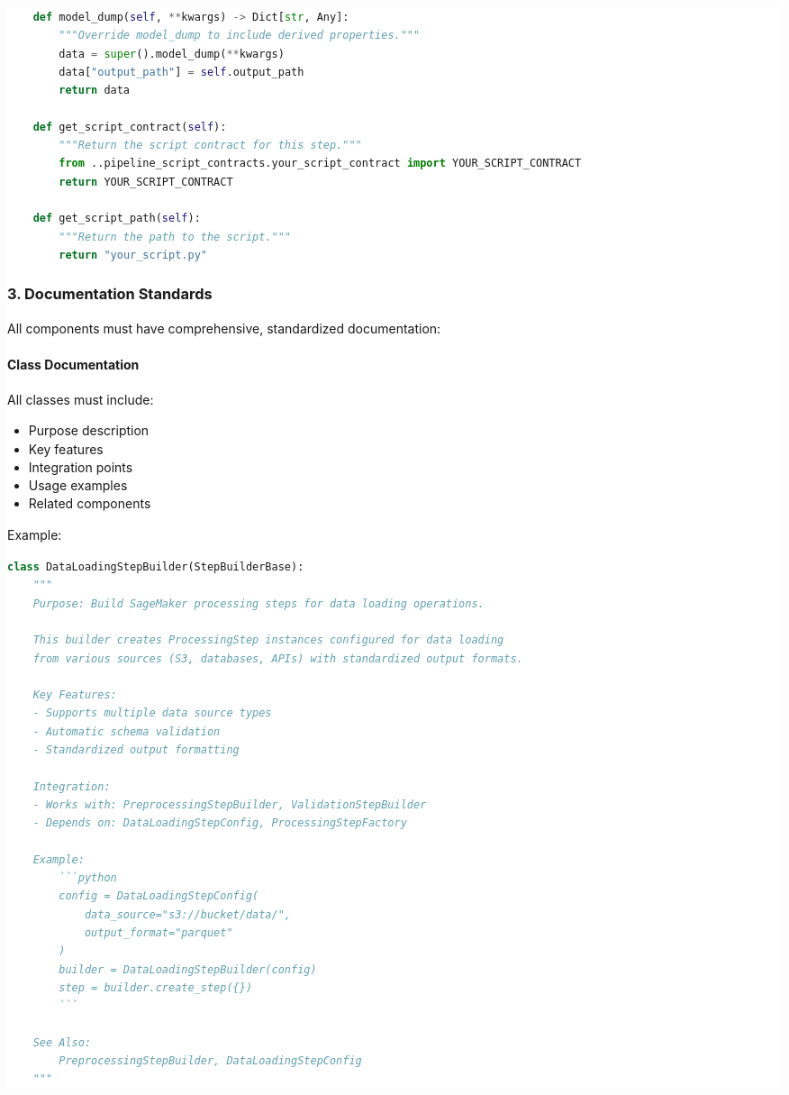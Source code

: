 ```python
    def model_dump(self, **kwargs) -> Dict[str, Any]:
        """Override model_dump to include derived properties."""
        data = super().model_dump(**kwargs)
        data["output_path"] = self.output_path
        return data
    
    def get_script_contract(self):
        """Return the script contract for this step."""
        from ..pipeline_script_contracts.your_script_contract import YOUR_SCRIPT_CONTRACT
        return YOUR_SCRIPT_CONTRACT
    
    def get_script_path(self):
        """Return the path to the script."""
        return "your_script.py"
```

### 3. Documentation Standards

All components must have comprehensive, standardized documentation:

#### Class Documentation

All classes must include:
- Purpose description
- Key features
- Integration points
- Usage examples
- Related components

Example:

```python
class DataLoadingStepBuilder(StepBuilderBase):
    """
    Purpose: Build SageMaker processing steps for data loading operations.

    This builder creates ProcessingStep instances configured for data loading
    from various sources (S3, databases, APIs) with standardized output formats.

    Key Features:
    - Supports multiple data source types
    - Automatic schema validation
    - Standardized output formatting

    Integration:
    - Works with: PreprocessingStepBuilder, ValidationStepBuilder
    - Depends on: DataLoadingStepConfig, ProcessingStepFactory

    Example:
        ```python
        config = DataLoadingStepConfig(
            data_source="s3://bucket/data/",
            output_format="parquet"
        )
        builder = DataLoadingStepBuilder(config)
        step = builder.create_step({})
        ```

    See Also:
        PreprocessingStepBuilder, DataLoadingStepConfig
    """
```
